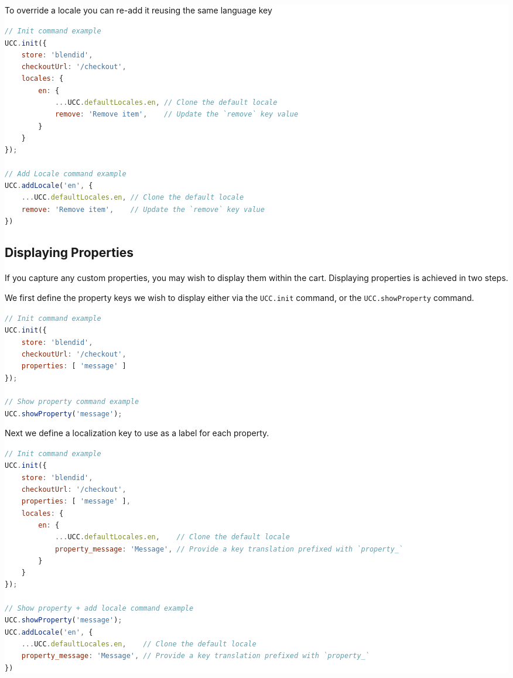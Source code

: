 To override a locale you can re-add it reusing the same language key

```javascript
// Init command example
UCC.init({
    store: 'blendid',
    checkoutUrl: '/checkout',
    locales: {
        en: {
            ...UCC.defaultLocales.en, // Clone the default locale
            remove: 'Remove item',    // Update the `remove` key value
        }
    }
});

// Add Locale command example
UCC.addLocale('en', {
    ...UCC.defaultLocales.en, // Clone the default locale
    remove: 'Remove item',    // Update the `remove` key value
})
```

## Displaying Properties

If you capture any custom properties, you may wish to display them within the cart. Displaying properties is achieved in two steps.

We first define the property keys we wish to display either via the `UCC.init` command, or the `UCC.showProperty` command.

```javascript
// Init command example
UCC.init({
    store: 'blendid',
    checkoutUrl: '/checkout',
    properties: [ 'message' ]
});

// Show property command example
UCC.showProperty('message');
```

Next we define a localization key to use as a label for each property.

```javascript
// Init command example
UCC.init({
    store: 'blendid',
    checkoutUrl: '/checkout',
    properties: [ 'message' ],
    locales: {
        en: {
            ...UCC.defaultLocales.en,    // Clone the default locale
            property_message: 'Message', // Provide a key translation prefixed with `property_`
        }
    }
});

// Show property + add locale command example
UCC.showProperty('message');
UCC.addLocale('en', {
    ...UCC.defaultLocales.en,    // Clone the default locale
    property_message: 'Message', // Provide a key translation prefixed with `property_`
})
```
